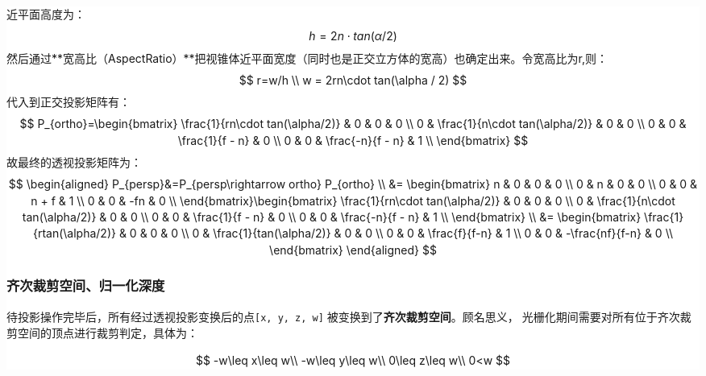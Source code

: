 近平面高度为：
$$
h=2n\cdot tan(\alpha/2)
$$
然后通过**宽高比（AspectRatio）**把视锥体近平面宽度（同时也是正交立方体的宽高）也确定出来。令宽高比为r,则：
$$
r=w/h \\
w = 2rn\cdot tan(\alpha / 2)
$$
代入到正交投影矩阵有：
$$
P_{ortho}=\begin{bmatrix}
\frac{1}{rn\cdot tan(\alpha/2)} & 0 & 0 & 0 \\
0 & \frac{1}{n\cdot tan(\alpha/2)} & 0 & 0 \\
0 & 0 & \frac{1}{f - n} & 0 \\
0 & 0 & \frac{-n}{f - n} & 1 \\
\end{bmatrix}
$$
故最终的透视投影矩阵为：
$$
\begin{aligned}
P_{persp}&=P_{persp\rightarrow ortho} P_{ortho} \\
&= \begin{bmatrix}
n & 0 & 0 & 0 \\
0 & n & 0 & 0 \\
0 & 0 & n + f & 1 \\
0 & 0 & -fn & 0 \\
\end{bmatrix}\begin{bmatrix}
\frac{1}{rn\cdot tan(\alpha/2)} & 0 & 0 & 0 \\
0 & \frac{1}{n\cdot tan(\alpha/2)} & 0 & 0 \\
0 & 0 & \frac{1}{f - n} & 0 \\
0 & 0 & \frac{-n}{f - n} & 1 \\
\end{bmatrix} \\
&= \begin{bmatrix}
\frac{1}{rtan(\alpha/2)} & 0 & 0 & 0 \\
0 & \frac{1}{tan(\alpha/2)} & 0 & 0 \\
0 & 0 & \frac{f}{f-n} & 1 \\
0 & 0 & -\frac{nf}{f-n} & 0 \\
\end{bmatrix}
\end{aligned}
$$

### 齐次裁剪空间、归一化深度

待投影操作完毕后，所有经过透视投影变换后的点`[x, y, z, w]` 被变换到了**齐次裁剪空间**。顾名思义， 光栅化期间需要对所有位于齐次裁剪空间的顶点进行裁剪判定，具体为：

$$
-w\leq x\leq w\\
-w\leq y\leq w\\
0\leq z\leq w\\
0<w
$$
